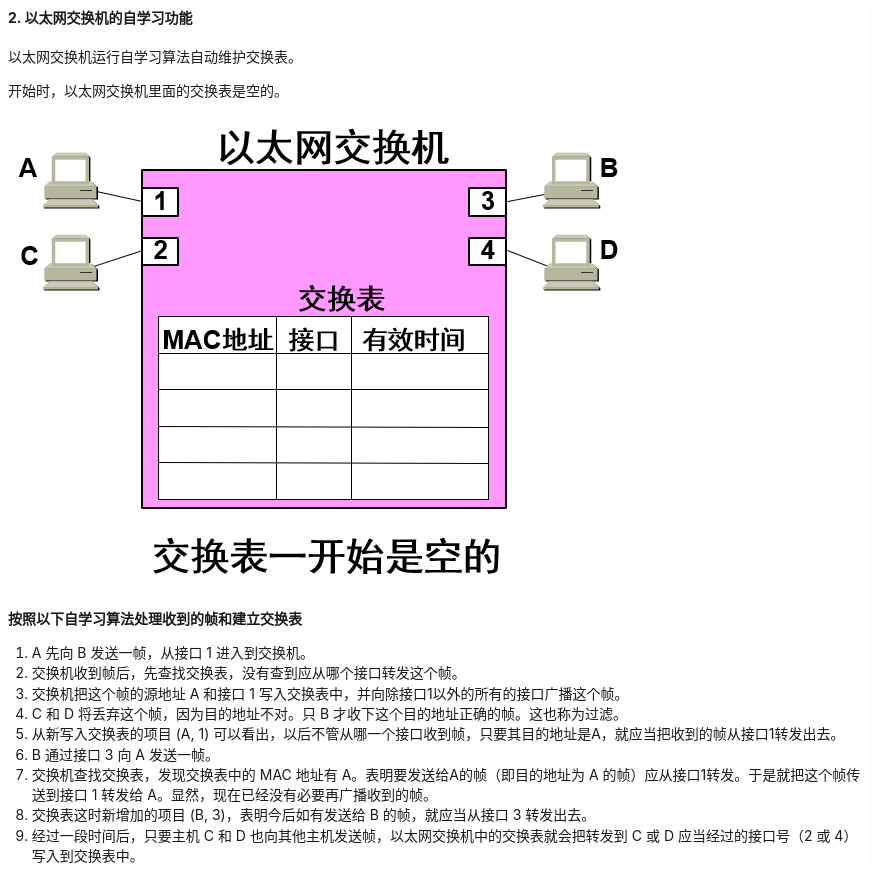 #### 2. 以太网交换机的自学习功能

以太网交换机运行自学习算法自动维护交换表。

开始时，以太网交换机里面的交换表是空的。

![](images/QQ截图20200321235411.png)



**按照以下自学习算法处理收到的帧和建立交换表**

1. A 先向 B 发送一帧，从接口 1 进入到交换机。
2. 交换机收到帧后，先查找交换表，没有查到应从哪个接口转发这个帧。
3. 交换机把这个帧的源地址 A 和接口 1 写入交换表中，并向除接口1以外的所有的接口广播这个帧。
4. C 和 D 将丢弃这个帧，因为目的地址不对。只 B 才收下这个目的地址正确的帧。这也称为过滤。
5. 从新写入交换表的项目 (A, 1) 可以看出，以后不管从哪一个接口收到帧，只要其目的地址是A，就应当把收到的帧从接口1转发出去。
6. B 通过接口 3 向 A 发送一帧。
7. 交换机查找交换表，发现交换表中的 MAC 地址有 A。表明要发送给A的帧（即目的地址为 A 的帧）应从接口1转发。于是就把这个帧传送到接口 1 转发给 A。显然，现在已经没有必要再广播收到的帧。
8. 交换表这时新增加的项目 (B, 3)，表明今后如有发送给 B 的帧，就应当从接口 3 转发出去。
9. 经过一段时间后，只要主机 C 和 D 也向其他主机发送帧，以太网交换机中的交换表就会把转发到 C 或 D 应当经过的接口号（2 或 4）写入到交换表中。
